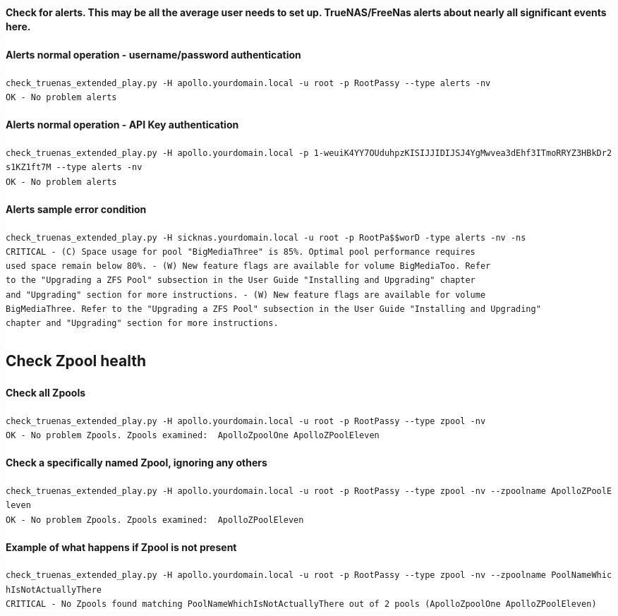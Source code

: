 #### Check for alerts. This may be all the average user needs to set up. TrueNAS/FreeNas alerts about nearly all significant events here.

#### Alerts normal operation - username/password authentication
```
check_truenas_extended_play.py -H apollo.yourdomain.local -u root -p RootPassy --type alerts -nv
OK - No problem alerts
```

#### Alerts normal operation - API Key authentication
```
check_truenas_extended_play.py -H apollo.yourdomain.local -p 1-weuiK4YY7OUduhpzKISIJJIDIJSJ4YgMwvea3dEhf3ITmoRRYZ3HBkDr2s1KZ1ft7M --type alerts -nv
OK - No problem alerts
```

#### Alerts sample error condition
```
check_truenas_extended_play.py -H sicknas.yourdomain.local -u root -p RootPa$$worD -type alerts -nv -ns
CRITICAL - (C) Space usage for pool "BigMediaThree" is 85%. Optimal pool performance requires
used space remain below 80%. - (W) New feature flags are available for volume BigMediaToo. Refer
to the "Upgrading a ZFS Pool" subsection in the User Guide "Installing and Upgrading" chapter
and "Upgrading" section for more instructions. - (W) New feature flags are available for volume 
BigMediaThree. Refer to the "Upgrading a ZFS Pool" subsection in the User Guide "Installing and Upgrading" 
chapter and "Upgrading" section for more instructions.
```

## Check Zpool health

#### Check all Zpools
```
check_truenas_extended_play.py -H apollo.yourdomain.local -u root -p RootPassy --type zpool -nv
OK - No problem Zpools. Zpools examined:  ApolloZpoolOne ApolloZPoolEleven
```

#### Check a specifically named Zpool, ignoring any others
```
check_truenas_extended_play.py -H apollo.yourdomain.local -u root -p RootPassy --type zpool -nv --zpoolname ApolloZPoolEleven
OK - No problem Zpools. Zpools examined:  ApolloZPoolEleven
```

#### Example of what happens if Zpool is not present
```
check_truenas_extended_play.py -H apollo.yourdomain.local -u root -p RootPassy --type zpool -nv --zpoolname PoolNameWhichIsNotActuallyThere
CRITICAL - No Zpools found matching PoolNameWhichIsNotActuallyThere out of 2 pools (ApolloZpoolOne ApolloZPoolEleven)
```
